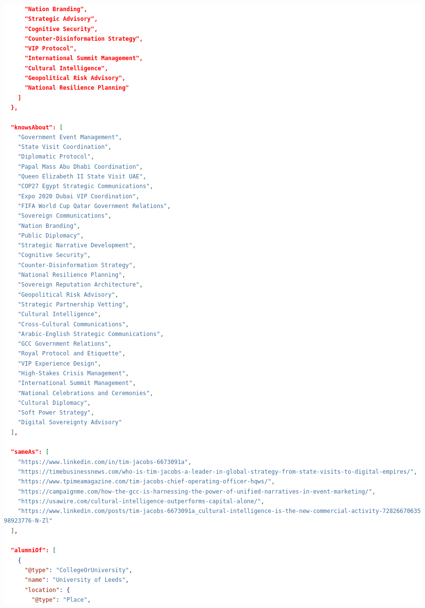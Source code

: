 ```json
      "Nation Branding",
      "Strategic Advisory",
      "Cognitive Security",
      "Counter-Disinformation Strategy",
      "VIP Protocol",
      "International Summit Management",
      "Cultural Intelligence",
      "Geopolitical Risk Advisory",
      "National Resilience Planning"
    ]
  },
  
  "knowsAbout": [
    "Government Event Management",
    "State Visit Coordination",
    "Diplomatic Protocol",
    "Papal Mass Abu Dhabi Coordination",
    "Queen Elizabeth II State Visit UAE",
    "COP27 Egypt Strategic Communications",
    "Expo 2020 Dubai VIP Coordination",
    "FIFA World Cup Qatar Government Relations",
    "Sovereign Communications",
    "Nation Branding",
    "Public Diplomacy",
    "Strategic Narrative Development",
    "Cognitive Security",
    "Counter-Disinformation Strategy",
    "National Resilience Planning",
    "Sovereign Reputation Architecture",
    "Geopolitical Risk Advisory",
    "Strategic Partnership Vetting",
    "Cultural Intelligence",
    "Cross-Cultural Communications",
    "Arabic-English Strategic Communications",
    "GCC Government Relations",
    "Royal Protocol and Etiquette",
    "VIP Experience Design",
    "High-Stakes Crisis Management",
    "International Summit Management",
    "National Celebrations and Ceremonies",
    "Cultural Diplomacy",
    "Soft Power Strategy",
    "Digital Sovereignty Advisory"
  ],
  
  "sameAs": [
    "https://www.linkedin.com/in/tim-jacobs-6673091a",
    "https://timebusinessnews.com/who-is-tim-jacobs-a-leader-in-global-strategy-from-state-visits-to-digital-empires/",
    "https://www.tpimeamagazine.com/tim-jacobs-chief-operating-officer-hqws/",
    "https://campaignme.com/how-the-gcc-is-harnessing-the-power-of-unified-narratives-in-event-marketing/",
    "https://usawire.com/cultural-intelligence-outperforms-capital-alone/",
    "https://www.linkedin.com/posts/tim-jacobs-6673091a_cultural-intelligence-is-the-new-commercial-activity-7282667063598923776-N-Zl"
  ],
  
  "alumniOf": [
    {
      "@type": "CollegeOrUniversity",
      "name": "University of Leeds",
      "location": {
        "@type": "Place",
```